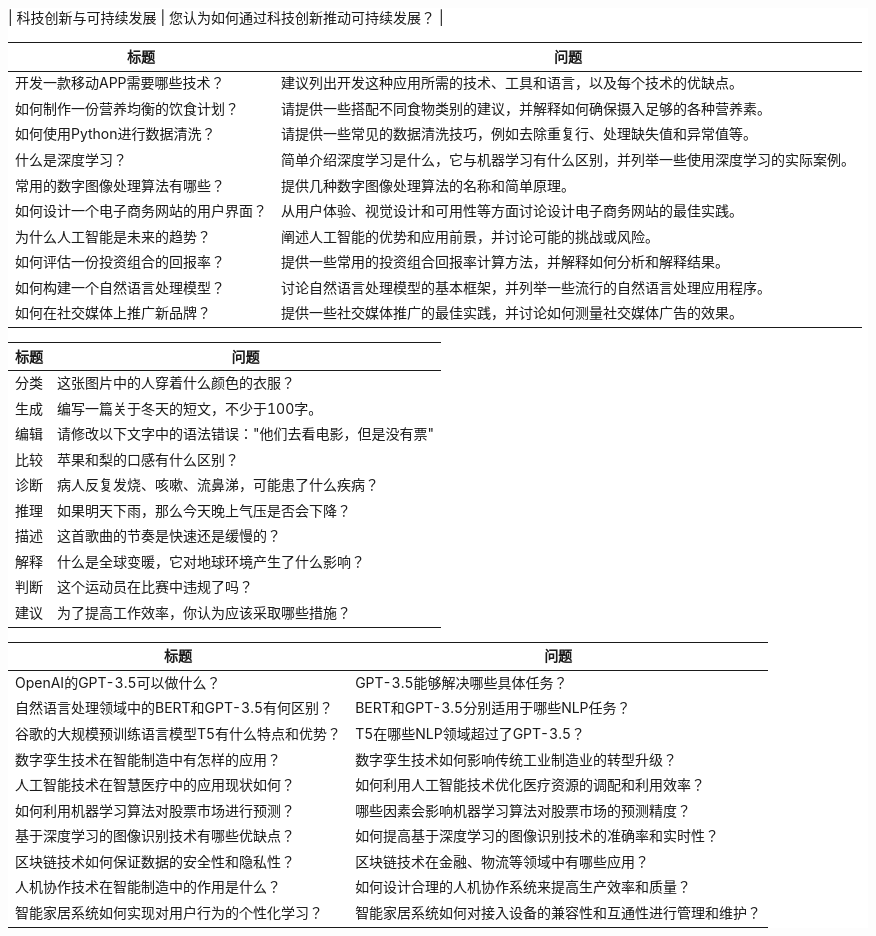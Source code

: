 | 科技创新与可持续发展         | 您认为如何通过科技创新推动可持续发展？                                                                                                                                              |

| 标题 | 问题 |
| ---- | ---- |
| 开发一款移动APP需要哪些技术？ | 建议列出开发这种应用所需的技术、工具和语言，以及每个技术的优缺点。|
| 如何制作一份营养均衡的饮食计划？ | 请提供一些搭配不同食物类别的建议，并解释如何确保摄入足够的各种营养素。|
| 如何使用Python进行数据清洗？ | 请提供一些常见的数据清洗技巧，例如去除重复行、处理缺失值和异常值等。|
| 什么是深度学习？ | 简单介绍深度学习是什么，它与机器学习有什么区别，并列举一些使用深度学习的实际案例。|
| 常用的数字图像处理算法有哪些？ | 提供几种数字图像处理算法的名称和简单原理。|
| 如何设计一个电子商务网站的用户界面？ | 从用户体验、视觉设计和可用性等方面讨论设计电子商务网站的最佳实践。|
| 为什么人工智能是未来的趋势？ | 阐述人工智能的优势和应用前景，并讨论可能的挑战或风险。|
| 如何评估一份投资组合的回报率？ | 提供一些常用的投资组合回报率计算方法，并解释如何分析和解释结果。|
| 如何构建一个自然语言处理模型？ | 讨论自然语言处理模型的基本框架，并列举一些流行的自然语言处理应用程序。|
| 如何在社交媒体上推广新品牌？ | 提供一些社交媒体推广的最佳实践，并讨论如何测量社交媒体广告的效果。|

| 标题 | 问题 |
| --- | --- |
| 分类 | 这张图片中的人穿着什么颜色的衣服？ |
| 生成 | 编写一篇关于冬天的短文，不少于100字。 |
| 编辑 | 请修改以下文字中的语法错误："他们去看电影，但是没有票" |
| 比较 | 苹果和梨的口感有什么区别？ |
| 诊断 | 病人反复发烧、咳嗽、流鼻涕，可能患了什么疾病？ |
| 推理 | 如果明天下雨，那么今天晚上气压是否会下降？ |
| 描述 | 这首歌曲的节奏是快速还是缓慢的？ |
| 解释 | 什么是全球变暖，它对地球环境产生了什么影响？ |
| 判断 | 这个运动员在比赛中违规了吗？ |
| 建议 | 为了提高工作效率，你认为应该采取哪些措施？ |

| 标题 | 问题 |
| ---- | ---- |
| OpenAI的GPT-3.5可以做什么？ | GPT-3.5能够解决哪些具体任务？ |
| 自然语言处理领域中的BERT和GPT-3.5有何区别？ | BERT和GPT-3.5分别适用于哪些NLP任务？ |
| 谷歌的大规模预训练语言模型T5有什么特点和优势？ | T5在哪些NLP领域超过了GPT-3.5？ |
| 数字孪生技术在智能制造中有怎样的应用？ | 数字孪生技术如何影响传统工业制造业的转型升级？ |
| 人工智能技术在智慧医疗中的应用现状如何？ | 如何利用人工智能技术优化医疗资源的调配和利用效率？ |
| 如何利用机器学习算法对股票市场进行预测？ | 哪些因素会影响机器学习算法对股票市场的预测精度？ |
| 基于深度学习的图像识别技术有哪些优缺点？ | 如何提高基于深度学习的图像识别技术的准确率和实时性？ |
| 区块链技术如何保证数据的安全性和隐私性？ | 区块链技术在金融、物流等领域中有哪些应用？ |
| 人机协作技术在智能制造中的作用是什么？ | 如何设计合理的人机协作系统来提高生产效率和质量？ |
| 智能家居系统如何实现对用户行为的个性化学习？ | 智能家居系统如何对接入设备的兼容性和互通性进行管理和维护？ |
